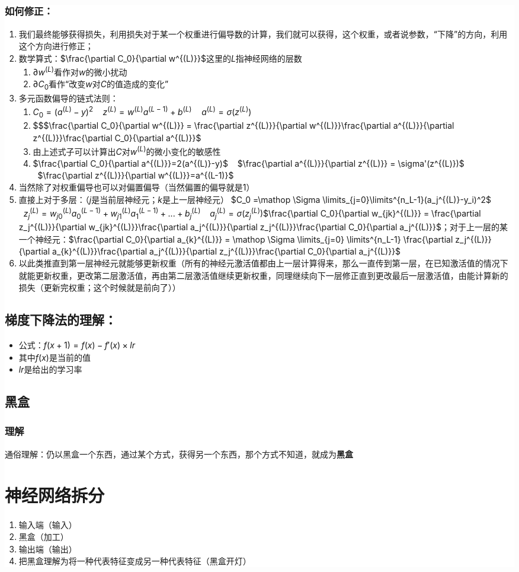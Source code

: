 
### 如何修正：

1. 我们最终能够获得损失，利用损失对于某一个权重进行偏导数的计算，我们就可以获得，这个权重，或者说参数，“下降”的方向，利用这个方向进行修正；
2. 数学算式：$\frac{\partial C_0}{\partial w^{(L)}}$这里的$L$指神经网络的层数
   1. $\partial w^{(L)}$看作对$w$的微小扰动
   2. $\partial C_0$看作“改变$w$对$C$的值造成的变化”
3. 多元函数偏导的链式法则：
   1. $C_0 = (a^{(L)}-y)^2 \quad z^{(L)}=w^{(L)}a^{(L-1)}+b^{(L)} \quad a^{(L)}=\sigma(z^{(L)})$
   2. $$$\frac{\partial C_0}{\partial w^{(L)}} = \frac{\partial z^{(L)}}{\partial w^{(L)}}\frac{\partial a^{(L)}}{\partial z^{(L)}}\frac{\partial C_0}{\partial a^{(L)}}$
   3. 由上述式子可以计算出$C$对$w^{(L)}$的微小变化的敏感性
   4. $\frac{\partial C_0}{\partial a^{(L)}}=2(a^{(L)}-y)$    $\frac{\partial a^{(L)}}{\partial z^{(L)}} = \sigma'(z^{(L)})$    $\frac{\partial z^{(L)}}{\partial w^{(L)}}=a^{(L-1)}$
4. 当然除了对权重偏导也可以对偏置偏导（当然偏置的偏导就是1）
5. 直接上对于多层：（$j$是当前层神经元；$k$是上一层神经元）
   $C_0 =\mathop \Sigma \limits_{j=0}\limits^{n_L-1}(a_j^{(L)}-y_i)^2$    $z^{(L)}_j=w^{(L)}_{j0}a^{(L-1)}_0+w^{(L)}_{j1}a^{(L-1)}_1+...+b^{(L)}_j$    $a^{(L)}_j=\sigma(z^{(L)}_j)$$\frac{\partial C_0}{\partial w_{jk}^{(L)}} = \frac{\partial z_j^{(L)}}{\partial w_{jk}^{(L)}}\frac{\partial a_j^{(L)}}{\partial z_j^{(L)}}\frac{\partial C_0}{\partial a_j^{(L)}}$；对于上一层的某一个神经元：$\frac{\partial C_0}{\partial a_{k}^{(L)}} = \mathop \Sigma \limits_{j=0} \limits^{n_L-1} \frac{\partial z_j^{(L)}}{\partial a_{k}^{(L)}}\frac{\partial a_j^{(L)}}{\partial z_j^{(L)}}\frac{\partial C_0}{\partial a_j^{(L)}}$
6. 以此类推直到第一层神经元就能够更新权重（所有的神经元激活值都由上一层计算得来，那么一直传到第一层，在已知激活值的情况下就能更新权重，更改第二层激活值，再由第二层激活值继续更新权重，同理继续向下一层修正直到更改最后一层激活值，由能计算新的损失（更新完权重；这个时候就是前向了））

## 梯度下降法的理解：

- 公式：$f(x+1) = f(x) - f'(x)×lr$
- 其中$f(x)$是当前的值
- $lr$是给出的学习率

## 黑盒

### 理解

通俗理解：仍以黑盒一个东西，通过某个方式，获得另一个东西，那个方式不知道，就成为**黑盒**

# 神经网络拆分

1. 输入端（输入）
2. 黑盒（加工）
3. 输出端（输出）
4. 把黑盒理解为将一种代表特征变成另一种代表特征（黑盒开灯）
